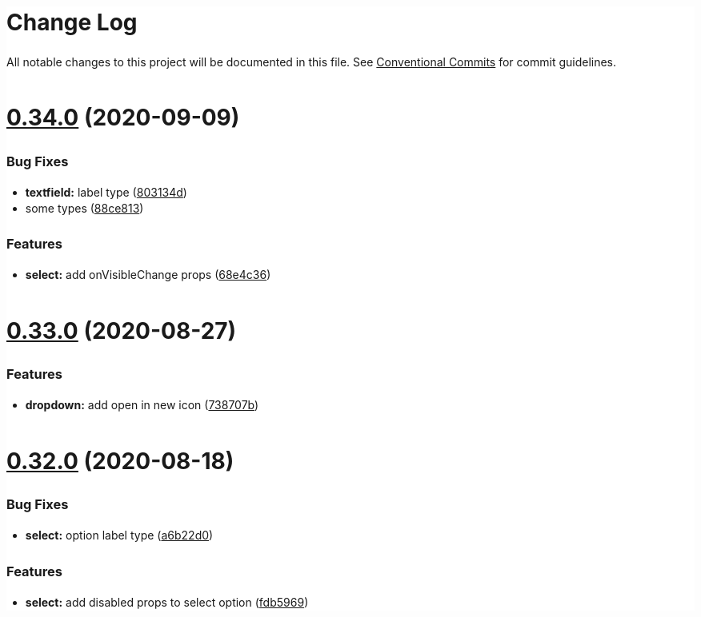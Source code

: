 # Change Log

All notable changes to this project will be documented in this file.
See [Conventional Commits](https://conventionalcommits.org) for commit guidelines.

# [0.34.0](https://github.com/yoctol/tailor-ui/compare/tailor-ui@0.33.0...tailor-ui@0.34.0) (2020-09-09)


### Bug Fixes

* **textfield:** label type ([803134d](https://github.com/yoctol/tailor-ui/commit/803134ddd073ccc6a4501c8106a6d253709f3876))
* some types ([88ce813](https://github.com/yoctol/tailor-ui/commit/88ce813bfed39580a5979f4543993d9707f88630))


### Features

* **select:** add onVisibleChange props ([68e4c36](https://github.com/yoctol/tailor-ui/commit/68e4c3640e730a4613c3c06644592bf412ff27af))





# [0.33.0](https://github.com/yoctol/tailor-ui/compare/tailor-ui@0.32.0...tailor-ui@0.33.0) (2020-08-27)


### Features

* **dropdown:** add open in new icon ([738707b](https://github.com/yoctol/tailor-ui/commit/738707b82866f3cc3e16b2bc5d456ada15619a7e))





# [0.32.0](https://github.com/yoctol/tailor-ui/compare/tailor-ui@0.31.2...tailor-ui@0.32.0) (2020-08-18)


### Bug Fixes

* **select:** option label type ([a6b22d0](https://github.com/yoctol/tailor-ui/commit/a6b22d05cf4916a8ef8c5064abae8c865430962b))


### Features

* **select:** add disabled props to select option ([fdb5969](https://github.com/yoctol/tailor-ui/commit/fdb5969969d89eae0b59b6a5805d9f1c52098167))
